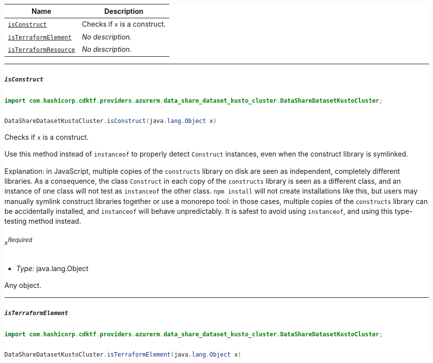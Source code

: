 | **Name** | **Description** |
| --- | --- |
| <code><a href="#@cdktf/provider-azurerm.dataShareDatasetKustoCluster.DataShareDatasetKustoCluster.isConstruct">isConstruct</a></code> | Checks if `x` is a construct. |
| <code><a href="#@cdktf/provider-azurerm.dataShareDatasetKustoCluster.DataShareDatasetKustoCluster.isTerraformElement">isTerraformElement</a></code> | *No description.* |
| <code><a href="#@cdktf/provider-azurerm.dataShareDatasetKustoCluster.DataShareDatasetKustoCluster.isTerraformResource">isTerraformResource</a></code> | *No description.* |

---

##### `isConstruct` <a name="isConstruct" id="@cdktf/provider-azurerm.dataShareDatasetKustoCluster.DataShareDatasetKustoCluster.isConstruct"></a>

```java
import com.hashicorp.cdktf.providers.azurerm.data_share_dataset_kusto_cluster.DataShareDatasetKustoCluster;

DataShareDatasetKustoCluster.isConstruct(java.lang.Object x)
```

Checks if `x` is a construct.

Use this method instead of `instanceof` to properly detect `Construct`
instances, even when the construct library is symlinked.

Explanation: in JavaScript, multiple copies of the `constructs` library on
disk are seen as independent, completely different libraries. As a
consequence, the class `Construct` in each copy of the `constructs` library
is seen as a different class, and an instance of one class will not test as
`instanceof` the other class. `npm install` will not create installations
like this, but users may manually symlink construct libraries together or
use a monorepo tool: in those cases, multiple copies of the `constructs`
library can be accidentally installed, and `instanceof` will behave
unpredictably. It is safest to avoid using `instanceof`, and using
this type-testing method instead.

###### `x`<sup>Required</sup> <a name="x" id="@cdktf/provider-azurerm.dataShareDatasetKustoCluster.DataShareDatasetKustoCluster.isConstruct.parameter.x"></a>

- *Type:* java.lang.Object

Any object.

---

##### `isTerraformElement` <a name="isTerraformElement" id="@cdktf/provider-azurerm.dataShareDatasetKustoCluster.DataShareDatasetKustoCluster.isTerraformElement"></a>

```java
import com.hashicorp.cdktf.providers.azurerm.data_share_dataset_kusto_cluster.DataShareDatasetKustoCluster;

DataShareDatasetKustoCluster.isTerraformElement(java.lang.Object x)
```
